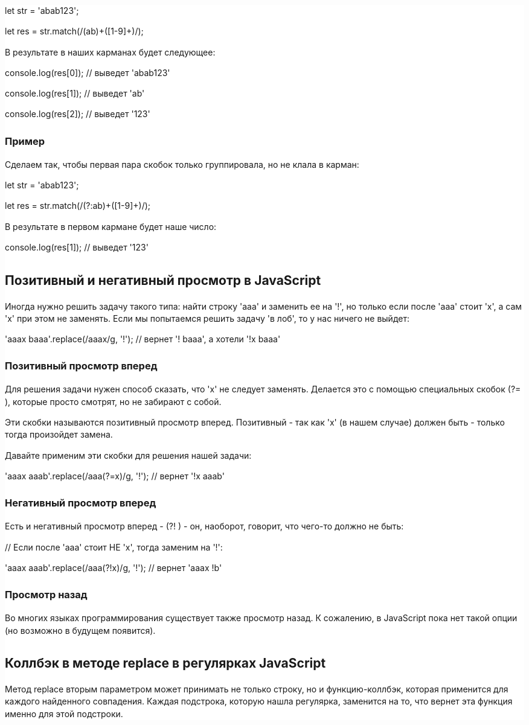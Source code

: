 let str = 'abab123';

let res = str.match(/(ab)+([1-9]+)/);

В результате в наших карманах будет следующее:

console.log(res[0]); // выведет 'abab123'

console.log(res[1]); // выведет 'ab'

console.log(res[2]); // выведет '123'

### Пример
Сделаем так, чтобы первая пара скобок только группировала, но не клала в карман:

let str = 'abab123';

let res = str.match(/(?:ab)+([1-9]+)/);

В результате в первом кармане будет наше число:

console.log(res[1]); // выведет '123'

## Позитивный и негативный просмотр в JavaScript

Иногда нужно решить задачу такого типа: найти строку 'aaa' и заменить ее на '!', но только если после 'aaa' стоит 'x', а сам 'x' при этом не заменять. Если мы попытаемся решить задачу 'в лоб', то у нас ничего не выйдет:

'aaax baaa'.replace(/aaax/g, '!'); // вернет '! baaa', а хотели '!x baaa'

### Позитивный просмотр вперед
Для решения задачи нужен способ сказать, что 'x' не следует заменять. Делается это с помощью специальных скобок (?= ), которые просто смотрят, но не забирают с собой.

Эти скобки называются позитивный просмотр вперед. Позитивный - так как 'x' (в нашем случае) должен быть - только тогда произойдет замена.

Давайте применим эти скобки для решения нашей задачи:

'aaax aaab'.replace(/aaa(?=x)/g, '!'); // вернет '!x aaab'

### Негативный просмотр вперед
Есть и негативный просмотр вперед - (?! ) - он, наоборот, говорит, что чего-то должно не быть:

// Если после 'aaa' стоит НЕ 'x', тогда заменим на '!':

'aaax aaab'.replace(/aaa(?!x)/g, '!'); // вернет 'aaax !b'

### Просмотр назад

Во многих языках программирования существует также просмотр назад. К сожалению, в JavaScript пока нет такой опции (но возможно в будущем появится).

## Коллбэк в методе replace в регулярках JavaScript

Метод replace вторым параметром может принимать не только строку, но и функцию-коллбэк, которая применится для каждого найденного совпадения. Каждая подстрока, которую нашла регулярка, заменится на то, что вернет эта функция именно для этой подстроки.
